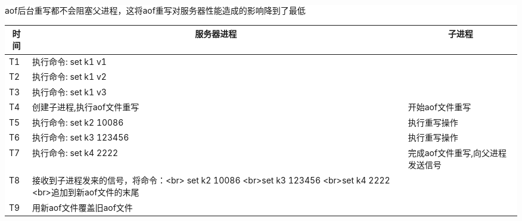 aof后台重写都不会阻塞父进程，这将aof重写对服务器性能造成的影响降到了最低

 
|时间|服务器进程|子进程|
|-|-|-|
|T1|执行命令: set k1 v1||
|T2|执行命令: set k1 v2||
|T3|执行命令: set k1 v3||
|T4|创建子进程,执行aof文件重写|开始aof文件重写|
|T5|执行命令: set k2 10086|执行重写操作|
|T6|执行命令: set k3 123456|执行重写操作|
|T7|执行命令: set k4 2222|完成aof文件重写,向父进程发送信号|
|T8|接收到子进程发来的信号，将命令：<br\> set k2 10086 <br\>set k3 123456 <br\>set k4 2222 <br\>追加到新aof文件的末尾||
|T9|用新aof文件覆盖旧aof文件|| 

